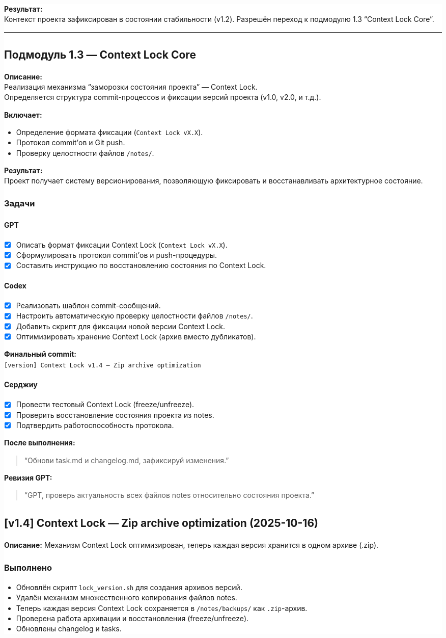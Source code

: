 **Результат:**  
Контекст проекта зафиксирован в состоянии стабильности (v1.2). Разрешён переход к подмодулю 1.3 “Context Lock Core”.

---

## Подмодуль 1.3 — Context Lock Core
**Описание:**  
Реализация механизма “заморозки состояния проекта” — Context Lock.  
Определяется структура commit-процессов и фиксации версий проекта (v1.0, v2.0, и т.д.).

**Включает:**
- Определение формата фиксации (`Context Lock vX.X`).
- Протокол commit’ов и Git push.
- Проверку целостности файлов `/notes/`.

**Результат:**  
Проект получает систему версионирования, позволяющую фиксировать и восстанавливать архитектурное состояние.

### Задачи

#### GPT
- [x] Описать формат фиксации Context Lock (`Context Lock vX.X`).
- [x] Сформулировать протокол commit’ов и push-процедуры.
- [x] Составить инструкцию по восстановлению состояния по Context Lock.
#### Codex
- [x] Реализовать шаблон commit-сообщений.
- [x] Настроить автоматическую проверку целостности файлов `/notes/`.
- [x] Добавить скрипт для фиксации новой версии Context Lock.
- [x] Оптимизировать хранение Context Lock (архив вместо дубликатов).

**Финальный commit:**  
`[version] Context Lock v1.4 — Zip archive optimization`
#### Серджиу
- [x] Провести тестовый Context Lock (freeze/unfreeze).
- [x] Проверить восстановление состояния проекта из notes.
- [x] Подтвердить работоспособность протокола.

**После выполнения:**  
> “Обнови task.md и changelog.md, зафиксируй изменения.”

**Ревизия GPT:**  
> “GPT, проверь актуальность всех файлов notes относительно состояния проекта.”

## [v1.4] Context Lock — Zip archive optimization (2025-10-16)
**Описание:** Механизм Context Lock оптимизирован, теперь каждая версия хранится в одном архиве (.zip).

### Выполнено
- Обновлён скрипт `lock_version.sh` для создания архивов версий.
- Удалён механизм множественного копирования файлов notes.
- Теперь каждая версия Context Lock сохраняется в `/notes/backups/` как `.zip`-архив.
- Проверена работа архивации и восстановления (freeze/unfreeze).
- Обновлены changelog и tasks.
